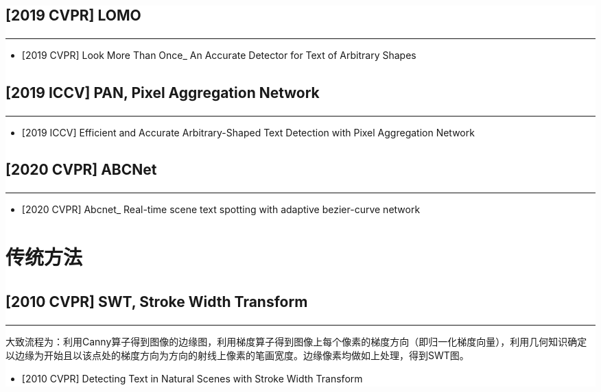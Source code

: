 ## [2019 CVPR] LOMO
---
- [2019 CVPR] Look More Than Once_ An Accurate Detector for Text of Arbitrary Shapes

## [2019 ICCV] PAN, Pixel Aggregation Network
---
- [2019 ICCV] Efficient and Accurate Arbitrary-Shaped Text Detection with Pixel Aggregation Network

## [2020 CVPR]  ABCNet
---
- [2020 CVPR] Abcnet_ Real-time scene text spotting with adaptive bezier-curve network


# 传统方法

## [2010 CVPR] SWT, Stroke Width Transform
----
大致流程为：利用Canny算子得到图像的边缘图，利用梯度算子得到图像上每个像素的梯度方向（即归一化梯度向量），利用几何知识确定以边缘为开始且以该点处的梯度方向为方向的射线上像素的笔画宽度。边缘像素均做如上处理，得到SWT图。

- [2010 CVPR] Detecting Text in Natural Scenes with Stroke Width Transform
